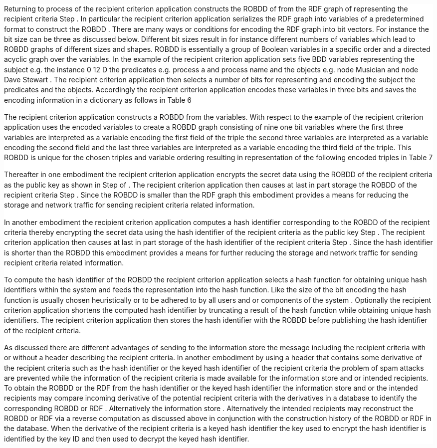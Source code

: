 Returning to process of the recipient criterion application constructs the ROBDD of from the RDF graph of representing the recipient criteria Step . In particular the recipient criterion application serializes the RDF graph into variables of a predetermined format to construct the ROBDD . There are many ways or conditions for encoding the RDF graph into bit vectors. For instance the bit size can be three as discussed below. Different bit sizes result in for instance different numbers of variables which lead to ROBDD graphs of different sizes and shapes. ROBDD is essentially a group of Boolean variables in a specific order and a directed acyclic graph over the variables. In the example of the recipient criterion application sets five BDD variables representing the subject e.g. the instance 0 12 D the predicates e.g. process a and process name and the objects e.g. node Musician and node Dave Stewart . The recipient criterion application then selects a number of bits for representing and encoding the subject the predicates and the objects. Accordingly the recipient criterion application encodes these variables in three bits and saves the encoding information in a dictionary as follows in Table 6 

The recipient criterion application constructs a ROBDD from the variables. With respect to the example of the recipient criterion application uses the encoded variables to create a ROBDD graph consisting of nine one bit variables where the first three variables are interpreted as a variable encoding the first field of the triple the second three variables are interpreted as a variable encoding the second field and the last three variables are interpreted as a variable encoding the third field of the triple. This ROBDD is unique for the chosen triples and variable ordering resulting in representation of the following encoded triples in Table 7 

Thereafter in one embodiment the recipient criterion application encrypts the secret data using the ROBDD of the recipient criteria as the public key as shown in Step of . The recipient criterion application then causes at last in part storage the ROBDD of the recipient criteria Step . Since the ROBDD is smaller than the RDF graph this embodiment provides a means for reducing the storage and network traffic for sending recipient criteria related information.

In another embodiment the recipient criterion application computes a hash identifier corresponding to the ROBDD of the recipient criteria thereby encrypting the secret data using the hash identifier of the recipient criteria as the public key Step . The recipient criterion application then causes at last in part storage of the hash identifier of the recipient criteria Step . Since the hash identifier is shorter than the ROBDD this embodiment provides a means for further reducing the storage and network traffic for sending recipient criteria related information.

To compute the hash identifier of the ROBDD the recipient criterion application selects a hash function for obtaining unique hash identifiers within the system and feeds the representation into the hash function. Like the size of the bit encoding the hash function is usually chosen heuristically or to be adhered to by all users and or components of the system . Optionally the recipient criterion application shortens the computed hash identifier by truncating a result of the hash function while obtaining unique hash identifiers. The recipient criterion application then stores the hash identifier with the ROBDD before publishing the hash identifier of the recipient criteria.

As discussed there are different advantages of sending to the information store the message including the recipient criteria with or without a header describing the recipient criteria. In another embodiment by using a header that contains some derivative of the recipient criteria such as the hash identifier or the keyed hash identifier of the recipient criteria the problem of spam attacks are prevented while the information of the recipient criteria is made available for the information store and or intended recipients. To obtain the ROBDD or the RDF from the hash identifier or the keyed hash identifier the information store and or the intended recipients may compare incoming derivative of the potential recipient criteria with the derivatives in a database to identify the corresponding ROBDD or RDF . Alternatively the information store . Alternatively the intended recipients may reconstruct the ROBDD or RDF via a reverse computation as discussed above in conjunction with the construction history of the ROBDD or RDF in the database. When the derivative of the recipient criteria is a keyed hash identifier the key used to encrypt the hash identifier is identified by the key ID and then used to decrypt the keyed hash identifier.
